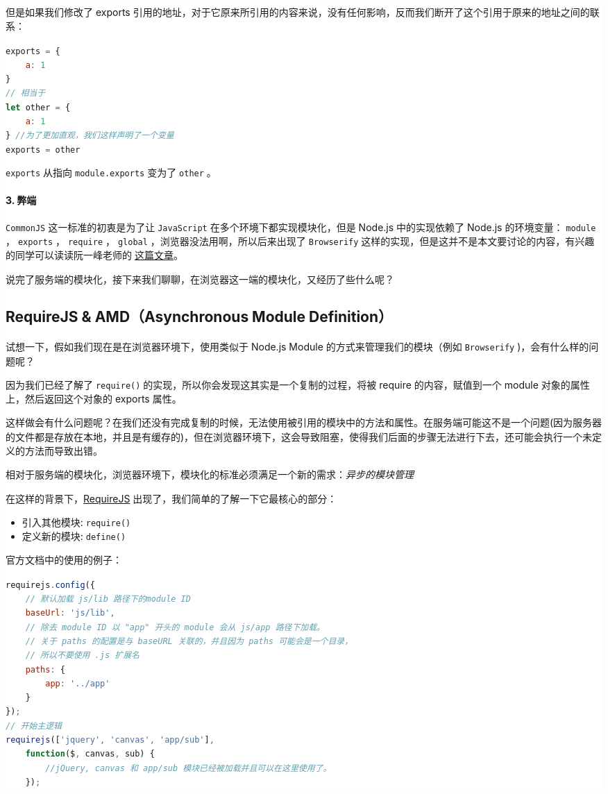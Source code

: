 但是如果我们修改了 exports 引用的地址，对于它原来所引用的内容来说，没有任何影响，反而我们断开了这个引用于原来的地址之间的联系：

```javascript
exports = {
    a: 1
}
// 相当于
let other = {
    a: 1
} //为了更加直观，我们这样声明了一个变量
exports = other
```

`exports` 从指向 `module.exports` 变为了 `other` 。

#### 3. 弊端

`CommonJS` 这一标准的初衷是为了让 `JavaScript` 在多个环境下都实现模块化，但是 Node.js 中的实现依赖了 Node.js 的环境变量： `module` ， `exports` ， `require` ， `global` ，浏览器没法用啊，所以后来出现了 `Browserify` 这样的实现，但是这并不是本文要讨论的内容，有兴趣的同学可以读读阮一峰老师的 [这篇文章](http://www.ruanyifeng.com/blog/2015/05/commonjs-in-browser.html)。

说完了服务端的模块化，接下来我们聊聊，在浏览器这一端的模块化，又经历了些什么呢？

## RequireJS & AMD（Asynchronous Module Definition）

试想一下，假如我们现在是在浏览器环境下，使用类似于 Node.js Module 的方式来管理我们的模块（例如 `Browserify` )，会有什么样的问题呢？

因为我们已经了解了 `require()` 的实现，所以你会发现这其实是一个复制的过程，将被 require 的内容，赋值到一个 module 对象的属性上，然后返回这个对象的 exports 属性。

这样做会有什么问题呢？在我们还没有完成复制的时候，无法使用被引用的模块中的方法和属性。在服务端可能这不是一个问题(因为服务器的文件都是存放在本地，并且是有缓存的)，但在浏览器环境下，这会导致阻塞，使得我们后面的步骤无法进行下去，还可能会执行一个未定义的方法而导致出错。

相对于服务端的模块化，浏览器环境下，模块化的标准必须满足一个新的需求：*异步的模块管理*

在这样的背景下，[RequireJS](https://requirejs.org/docs/api.html) 出现了，我们简单的了解一下它最核心的部分：

* 引入其他模块: `require()`
* 定义新的模块: `define()`

官方文档中的使用的例子：

```javascript
requirejs.config({
    // 默认加载 js/lib 路径下的module ID
    baseUrl: 'js/lib',
    // 除去 module ID 以 "app" 开头的 module 会从 js/app 路径下加载。
    // 关于 paths 的配置是与 baseURL 关联的，并且因为 paths 可能会是一个目录，
    // 所以不要使用 .js 扩展名 
    paths: {
        app: '../app'
    }
});
// 开始主逻辑
requirejs(['jquery', 'canvas', 'app/sub'],
    function($, canvas, sub) {
        //jQuery, canvas 和 app/sub 模块已经被加载并且可以在这里使用了。
    });
```
